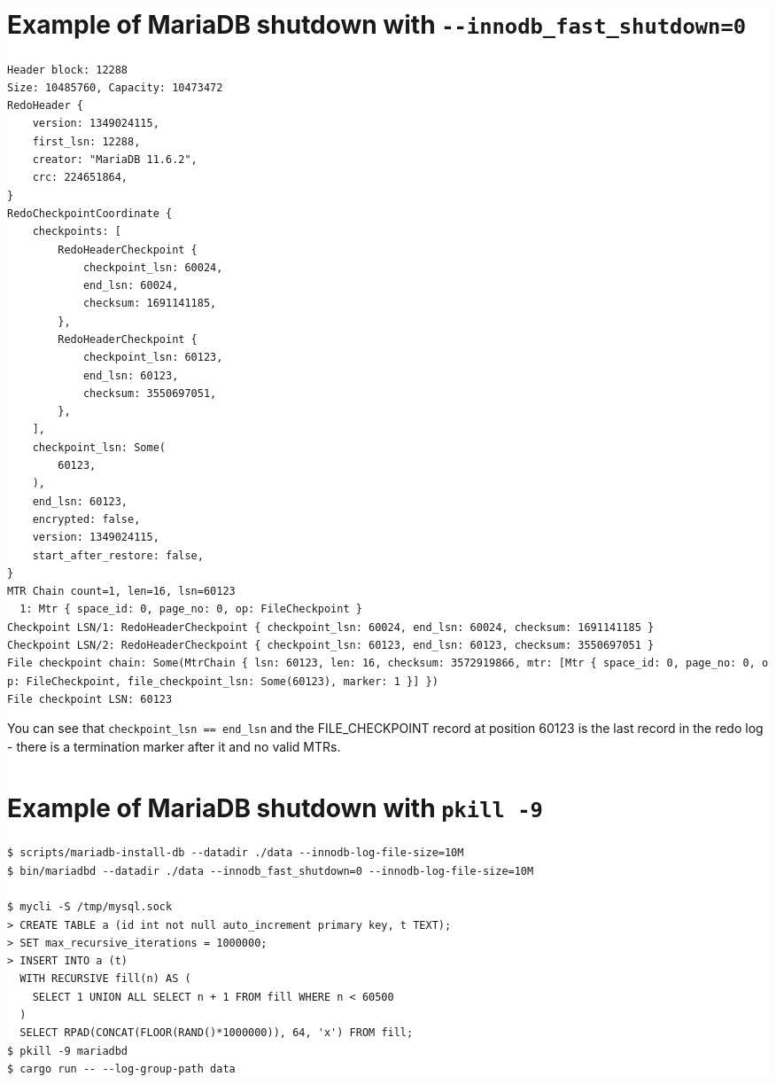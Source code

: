 Example of MariaDB shutdown with `--innodb_fast_shutdown=0`
===

```
Header block: 12288
Size: 10485760, Capacity: 10473472
RedoHeader {
    version: 1349024115,
    first_lsn: 12288,
    creator: "MariaDB 11.6.2",
    crc: 224651864,
}
RedoCheckpointCoordinate {
    checkpoints: [
        RedoHeaderCheckpoint {
            checkpoint_lsn: 60024,
            end_lsn: 60024,
            checksum: 1691141185,
        },
        RedoHeaderCheckpoint {
            checkpoint_lsn: 60123,
            end_lsn: 60123,
            checksum: 3550697051,
        },
    ],
    checkpoint_lsn: Some(
        60123,
    ),
    end_lsn: 60123,
    encrypted: false,
    version: 1349024115,
    start_after_restore: false,
}
MTR Chain count=1, len=16, lsn=60123
  1: Mtr { space_id: 0, page_no: 0, op: FileCheckpoint }
Checkpoint LSN/1: RedoHeaderCheckpoint { checkpoint_lsn: 60024, end_lsn: 60024, checksum: 1691141185 }
Checkpoint LSN/2: RedoHeaderCheckpoint { checkpoint_lsn: 60123, end_lsn: 60123, checksum: 3550697051 }
File checkpoint chain: Some(MtrChain { lsn: 60123, len: 16, checksum: 3572919866, mtr: [Mtr { space_id: 0, page_no: 0, op: FileCheckpoint, file_checkpoint_lsn: Some(60123), marker: 1 }] })
File checkpoint LSN: 60123
```

You can see that `checkpoint_lsn == end_lsn` and the FILE_CHECKPOINT record at
position 60123 is the last record in the redo log - there is a termination
marker after it and no valid MTRs.

Example of MariaDB shutdown with `pkill -9`
===

```
$ scripts/mariadb-install-db --datadir ./data --innodb-log-file-size=10M
$ bin/mariadbd --datadir ./data --innodb_fast_shutdown=0 --innodb-log-file-size=10M

$ mycli -S /tmp/mysql.sock
> CREATE TABLE a (id int not null auto_increment primary key, t TEXT);
> SET max_recursive_iterations = 1000000;
> INSERT INTO a (t)
  WITH RECURSIVE fill(n) AS (
    SELECT 1 UNION ALL SELECT n + 1 FROM fill WHERE n < 60500
  )
  SELECT RPAD(CONCAT(FLOOR(RAND()*1000000)), 64, 'x') FROM fill;
$ pkill -9 mariadbd
$ cargo run -- --log-group-path data

```